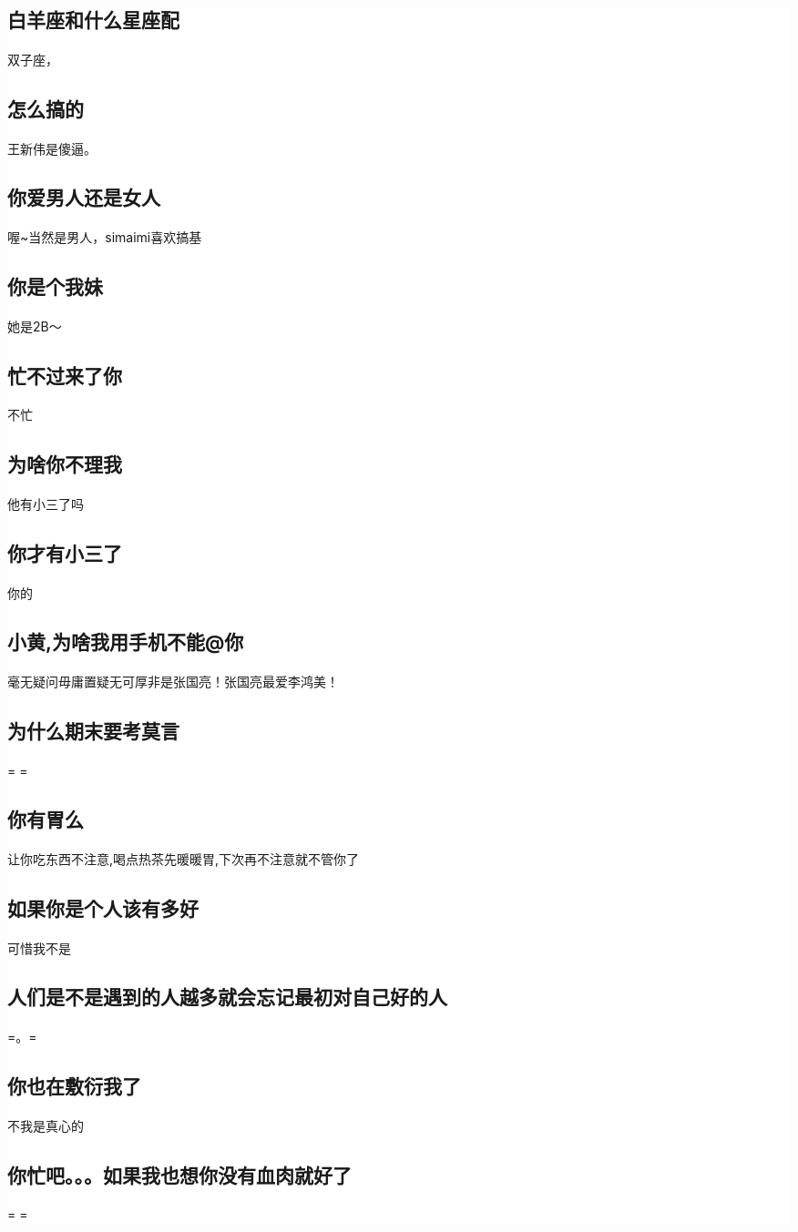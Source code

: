 ## 白羊座和什么星座配
双子座，

## 怎么搞的
王新伟是傻逼。

## 你爱男人还是女人
喔~当然是男人，simaimi喜欢搞基

## 你是个我妹
她是2B〜

## 忙不过来了你
不忙

## 为啥你不理我
他有小三了吗

## 你才有小三了
你的

## 小黄,为啥我用手机不能@你
毫无疑问毋庸置疑无可厚非是张国亮！张国亮最爱李鸿美！

## 为什么期末要考莫言
= =

## 你有胃么
让你吃东西不注意,喝点热茶先暖暖胃,下次再不注意就不管你了

## 如果你是个人该有多好
可惜我不是

## 人们是不是遇到的人越多就会忘记最初对自己好的人
=。=

## 你也在敷衍我了
不我是真心的

## 你忙吧。。。如果我也想你没有血肉就好了
= =
